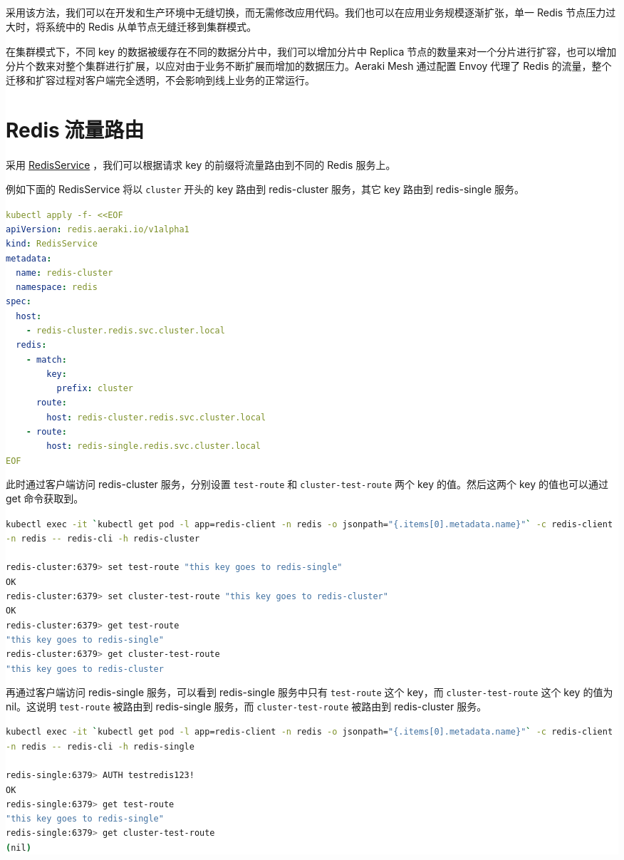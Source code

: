 采用该方法，我们可以在开发和生产环境中无缝切换，而无需修改应用代码。我们也可以在应用业务规模逐渐扩张，单一 Redis 节点压力过大时，将系统中的 Redis 从单节点无缝迁移到集群模式。

在集群模式下，不同 key 的数据被缓存在不同的数据分片中，我们可以增加分片中 Replica 节点的数量来对一个分片进行扩容，也可以增加分片个数来对整个集群进行扩展，以应对由于业务不断扩展而增加的数据压力。Aeraki Mesh 通过配置 Envoy 代理了 Redis 的流量，整个迁移和扩容过程对客户端完全透明，不会影响到线上业务的正常运行。

# Redis 流量路由

采用 [RedisService](https://aeraki.net/zh/docs/v1.x/reference/redis/#RedisService) ，我们可以根据请求 key 的前缀将流量路由到不同的 Redis 服务上。

例如下面的 RedisService 将以 `cluster` 开头的 key 路由到 redis-cluster 服务，其它 key 路由到 redis-single 服务。

```yaml
kubectl apply -f- <<EOF
apiVersion: redis.aeraki.io/v1alpha1
kind: RedisService
metadata:
  name: redis-cluster
  namespace: redis
spec:
  host:
    - redis-cluster.redis.svc.cluster.local
  redis:
    - match:
        key:
          prefix: cluster
      route:
        host: redis-cluster.redis.svc.cluster.local
    - route:
        host: redis-single.redis.svc.cluster.local
EOF
```

此时通过客户端访问 redis-cluster 服务，分别设置 `test-route` 和 `cluster-test-route` 两个 key 的值。然后这两个 key 的值也可以通过 get 命令获取到。

```bash
kubectl exec -it `kubectl get pod -l app=redis-client -n redis -o jsonpath="{.items[0].metadata.name}"` -c redis-client -n redis -- redis-cli -h redis-cluster

redis-cluster:6379> set test-route "this key goes to redis-single"
OK
redis-cluster:6379> set cluster-test-route "this key goes to redis-cluster"
OK
redis-cluster:6379> get test-route
"this key goes to redis-single"
redis-cluster:6379> get cluster-test-route
"this key goes to redis-cluster
```

再通过客户端访问 redis-single 服务，可以看到 redis-single 服务中只有 `test-route` 这个 key，而 `cluster-test-route` 这个 key 的值为 nil。这说明 `test-route` 被路由到 redis-single 服务，而 `cluster-test-route` 被路由到 redis-cluster 服务。

```bash
kubectl exec -it `kubectl get pod -l app=redis-client -n redis -o jsonpath="{.items[0].metadata.name}"` -c redis-client -n redis -- redis-cli -h redis-single 

redis-single:6379> AUTH testredis123!
OK
redis-single:6379> get test-route
"this key goes to redis-single"
redis-single:6379> get cluster-test-route
(nil)
```
